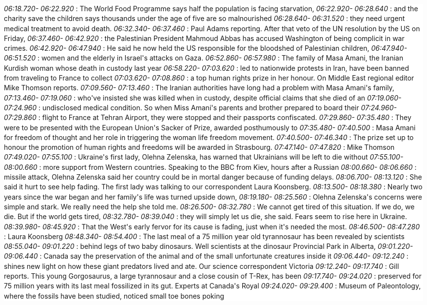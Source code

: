 *06:18.720- 06:22.920* :  The World Food Programme says half the population is facing starvation,
*06:22.920- 06:28.640* :  and the charity save the children says thousands under the age of five are so malnourished
*06:28.640- 06:31.520* :  they need urgent medical treatment to avoid death.
*06:32.340- 06:37.460* :  Paul Adams reporting. After that veto of the UN resolution by the US on Friday,
*06:37.460- 06:42.920* :  the Palestinian President Mahmoud Abbas has accused Washington of being complicit in war crimes.
*06:42.920- 06:47.940* :  He said he now held the US responsible for the bloodshed of Palestinian children,
*06:47.940- 06:51.520* :  women and the elderly in Israel's attacks on Gaza.
*06:52.860- 06:57.980* :  The family of Masa Amani, the Iranian Kurdish woman whose death in custody last year
*06:58.220- 07:03.620* :  led to nationwide protests in Iran, have been banned from traveling to France to collect
*07:03.620- 07:08.860* :  a top human rights prize in her honour. On Middle East regional editor Mike Thomson reports.
*07:09.560- 07:13.460* :  The Iranian authorities have long had a problem with Masa Amani's family,
*07:13.460- 07:19.060* :  who've insisted she was killed when in custody, despite official claims that she died of an
*07:19.060- 07:24.960* :  undisclosed medical condition. So when Miss Amani's parents and brother prepared to board their
*07:24.960- 07:29.860* :  flight to France at Tehran Airport, they were stopped and their passports confiscated.
*07:29.860- 07:35.480* :  They were to be presented with the European Union's Sacker of Prize, awarded posthumously to
*07:35.480- 07:40.500* :  Masa Amani for freedom of thought and her role in triggering the woman life freedom movement.
*07:40.500- 07:46.340* :  The prize set up to honour the promotion of human rights and freedoms will be awarded in Strasbourg.
*07:47.140- 07:47.820* :  Mike Thomson
*07:49.020- 07:55.100* :  Ukraine's first lady, Olehna Zelenska, has warned that Ukrainians will be left to die without
*07:55.100- 08:00.660* :  more support from Western countries. Speaking to the BBC from Kiev, hours after a Russian
*08:00.660- 08:06.660* :  missile attack, Olehna Zelenska said her country could be in mortal danger because of funding delays.
*08:06.700- 08:13.120* :  She said it hurt to see help fading. The first lady was talking to our correspondent Laura Koonsberg.
*08:13.500- 08:18.380* :  Nearly two years since the war began and her family's life was turned upside down,
*08:19.180- 08:25.560* :  Olehna Zelenska's concerns were simple and stark. We really need the help she told me.
*08:26.500- 08:32.780* :  We cannot get tired of this situation. If we do, we die. But if the world gets tired,
*08:32.780- 08:39.040* :  they will simply let us die, she said. Fears seem to rise here in Ukraine.
*08:39.980- 08:45.920* :  That the West's early fervor for its cause is fading, just when it's needed the most.
*08:46.500- 08:47.280* :  Laura Koonsberg
*08:48.340- 08:54.400* :  The last meal of a 75 million year old tyrannosaur has been revealed by scientists
*08:55.040- 09:01.220* :  behind legs of two baby dinosaurs. Well scientists at the dinosaur Provincial Park in Alberta,
*09:01.220- 09:06.440* :  Canada say the preservation of the animal and of the small unfortunate creatures inside it
*09:06.440- 09:12.240* :  shines new light on how these giant predators lived and ate. Our science correspondent Victoria
*09:12.240- 09:17.740* :  Gill reports. This young Gorgosaurus, a large tyrannosaur and a close cousin of T-Rex, has been
*09:17.740- 09:24.020* :  preserved for 75 million years with its last meal fossilized in its gut. Experts at Canada's Royal
*09:24.020- 09:29.400* :  Museum of Paleontology, where the fossils have been studied, noticed small toe bones poking